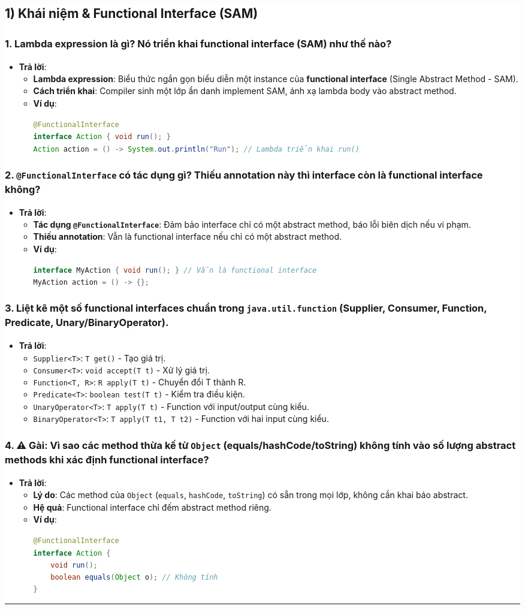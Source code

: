 ## 1) Khái niệm & Functional Interface (SAM)

### 1. Lambda expression là gì? Nó triển khai **functional interface** (SAM) như thế nào?
- **Trả lời**:
    - **Lambda expression**: Biểu thức ngắn gọn biểu diễn một instance của **functional interface** (Single Abstract Method - SAM).
    - **Cách triển khai**: Compiler sinh một lớp ẩn danh implement SAM, ánh xạ lambda body vào abstract method.
    - **Ví dụ**:
      ```java
      @FunctionalInterface
      interface Action { void run(); }
      Action action = () -> System.out.println("Run"); // Lambda triển khai run()
      ```

### 2. `@FunctionalInterface` có tác dụng gì? Thiếu annotation này thì interface còn là functional interface không?
- **Trả lời**:
    - **Tác dụng `@FunctionalInterface`**: Đảm bảo interface chỉ có một abstract method, báo lỗi biên dịch nếu vi phạm.
    - **Thiếu annotation**: Vẫn là functional interface nếu chỉ có một abstract method.
    - **Ví dụ**:
      ```java
      interface MyAction { void run(); } // Vẫn là functional interface
      MyAction action = () -> {};
      ```

### 3. Liệt kê một số functional interfaces chuẩn trong `java.util.function` (Supplier, Consumer, Function, Predicate, Unary/BinaryOperator).
- **Trả lời**:
    - `Supplier<T>`: `T get()` - Tạo giá trị.
    - `Consumer<T>`: `void accept(T t)` - Xử lý giá trị.
    - `Function<T, R>`: `R apply(T t)` - Chuyển đổi T thành R.
    - `Predicate<T>`: `boolean test(T t)` - Kiểm tra điều kiện.
    - `UnaryOperator<T>`: `T apply(T t)` - Function với input/output cùng kiểu.
    - `BinaryOperator<T>`: `T apply(T t1, T t2)` - Function với hai input cùng kiểu.

### 4. ⚠️ Gài: Vì sao các method thừa kế từ `Object` (equals/hashCode/toString) **không** tính vào số lượng abstract methods khi xác định functional interface?
- **Trả lời**:
    - **Lý do**: Các method của `Object` (`equals`, `hashCode`, `toString`) có sẵn trong mọi lớp, không cần khai báo abstract.
    - **Hệ quả**: Functional interface chỉ đếm abstract method riêng.
    - **Ví dụ**:
      ```java
      @FunctionalInterface
      interface Action {
          void run();
          boolean equals(Object o); // Không tính
      }
      ```

---